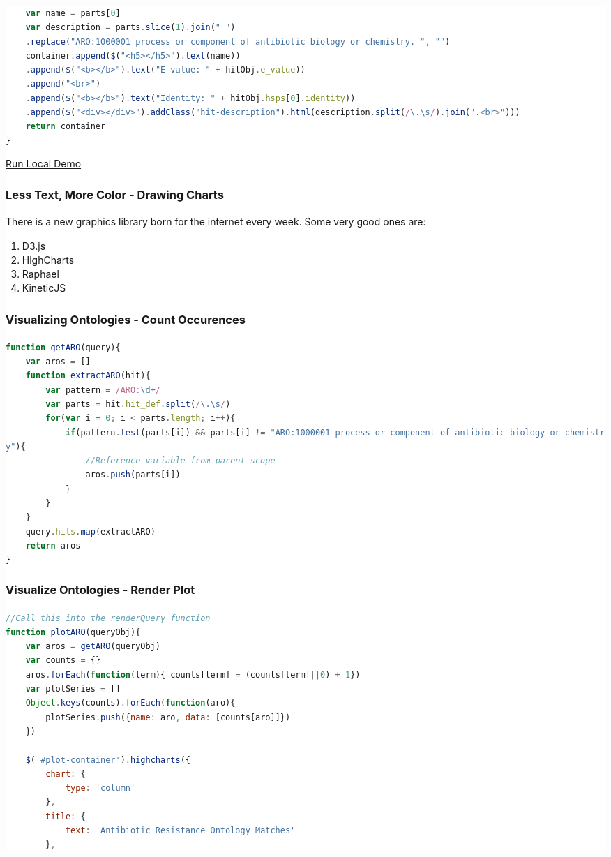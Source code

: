 ```javascript
    var name = parts[0]
    var description = parts.slice(1).join(" ")
    .replace("ARO:1000001 process or component of antibiotic biology or chemistry. ", "")
    container.append($("<h5></h5>").text(name))
    .append($("<b></b>").text("E value: " + hitObj.e_value))
    .append("<br>")
    .append($("<b></b>").text("Identity: " + hitObj.hsps[0].identity))    
    .append($("<div></div>").addClass("hit-description").html(description.split(/\.\s/).join(".<br>")))
    return container
}
```

<a href="http://localhost:8000/314.html" target='_blank'>Run Local Demo</a>


### Less Text, More Color - Drawing Charts
There is a new graphics library born for the internet every week. Some very good ones are:

1. D3.js
2. HighCharts
3. Raphael
4. KineticJS


### Visualizing Ontologies - Count Occurences
```javascript
function getARO(query){
    var aros = []
    function extractARO(hit){
        var pattern = /ARO:\d+/
        var parts = hit.hit_def.split(/\.\s/)
        for(var i = 0; i < parts.length; i++){
            if(pattern.test(parts[i]) && parts[i] != "ARO:1000001 process or component of antibiotic biology or chemistry"){
                //Reference variable from parent scope
                aros.push(parts[i])
            }
        }
    }
    query.hits.map(extractARO)    
    return aros
}
```


### Visualize Ontologies - Render Plot
```javascript
//Call this into the renderQuery function
function plotARO(queryObj){
    var aros = getARO(queryObj)
    var counts = {}
    aros.forEach(function(term){ counts[term] = (counts[term]||0) + 1})
    var plotSeries = []
    Object.keys(counts).forEach(function(aro){
        plotSeries.push({name: aro, data: [counts[aro]]})
    })

    $('#plot-container').highcharts({
        chart: {
            type: 'column'
        },
        title: {
            text: 'Antibiotic Resistance Ontology Matches'
        },
```